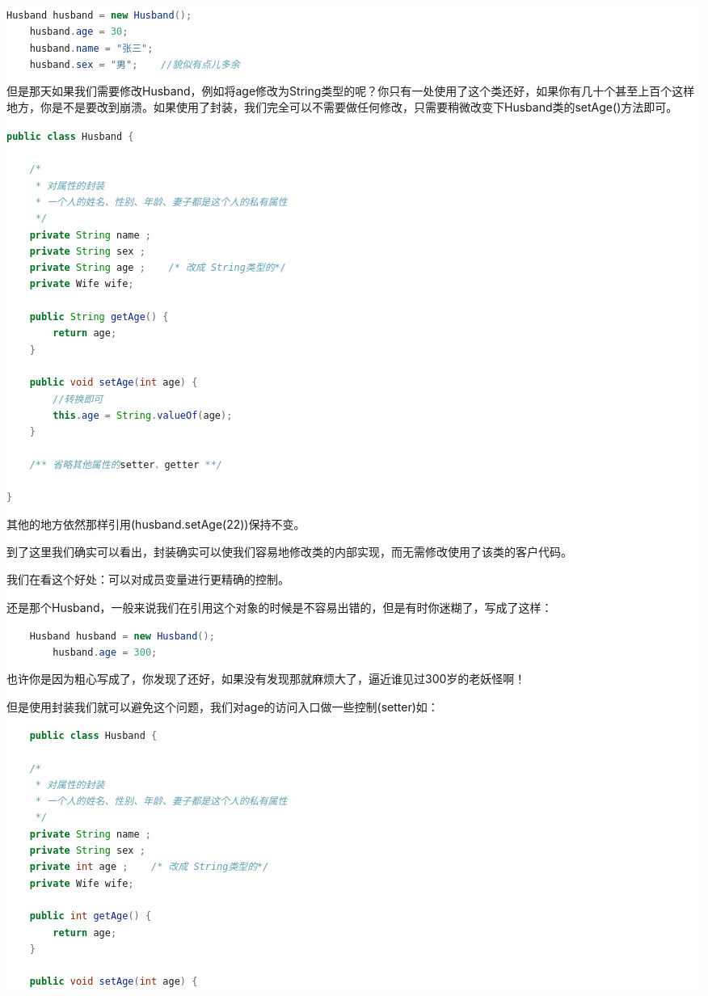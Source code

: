 ```java
Husband husband = new Husband();
    husband.age = 30;
    husband.name = "张三";
    husband.sex = "男";    //貌似有点儿多余
```

但是那天如果我们需要修改Husband，例如将age修改为String类型的呢？你只有一处使用了这个类还好，如果你有几十个甚至上百个这样地方，你是不是要改到崩溃。如果使用了封装，我们完全可以不需要做任何修改，只需要稍微改变下Husband类的setAge()方法即可。

```java
public class Husband {
    
    /*
     * 对属性的封装
     * 一个人的姓名、性别、年龄、妻子都是这个人的私有属性
     */
    private String name ;
    private String sex ;
    private String age ;    /* 改成 String类型的*/
    private Wife wife;
    
    public String getAge() {
        return age;
    }
    
    public void setAge(int age) {
        //转换即可
        this.age = String.valueOf(age);
    }
    
    /** 省略其他属性的setter、getter **/
    
}
```
其他的地方依然那样引用(husband.setAge(22))保持不变。

到了这里我们确实可以看出，封装确实可以使我们容易地修改类的内部实现，而无需修改使用了该类的客户代码。

我们在看这个好处：可以对成员变量进行更精确的控制。

还是那个Husband，一般来说我们在引用这个对象的时候是不容易出错的，但是有时你迷糊了，写成了这样：
      
```java
	Husband husband = new Husband();
        husband.age = 300;
``` 
 
也许你是因为粗心写成了，你发现了还好，如果没有发现那就麻烦大了，逼近谁见过300岁的老妖怪啊！

但是使用封装我们就可以避免这个问题，我们对age的访问入口做一些控制(setter)如：    

```java
	public class Husband {
    
    /*
     * 对属性的封装
     * 一个人的姓名、性别、年龄、妻子都是这个人的私有属性
     */
    private String name ;
    private String sex ;
    private int age ;    /* 改成 String类型的*/
    private Wife wife;

    public int getAge() {
        return age;
    }

    public void setAge(int age) {
```